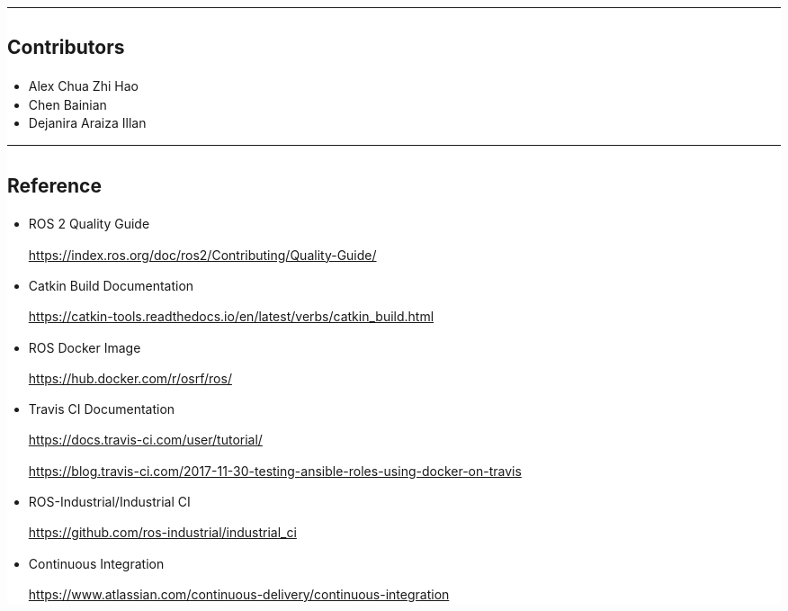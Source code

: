

----

## Contributors
- Alex Chua Zhi Hao
- Chen Bainian
- Dejanira Araiza Illan


----

## Reference
- ROS 2 Quality Guide

    https://index.ros.org/doc/ros2/Contributing/Quality-Guide/

- Catkin Build Documentation

    https://catkin-tools.readthedocs.io/en/latest/verbs/catkin_build.html

- ROS Docker Image

    https://hub.docker.com/r/osrf/ros/

- Travis CI Documentation

    https://docs.travis-ci.com/user/tutorial/

    https://blog.travis-ci.com/2017-11-30-testing-ansible-roles-using-docker-on-travis

- ROS-Industrial/Industrial CI
    
    https://github.com/ros-industrial/industrial_ci

- Continuous Integration

    https://www.atlassian.com/continuous-delivery/continuous-integration
